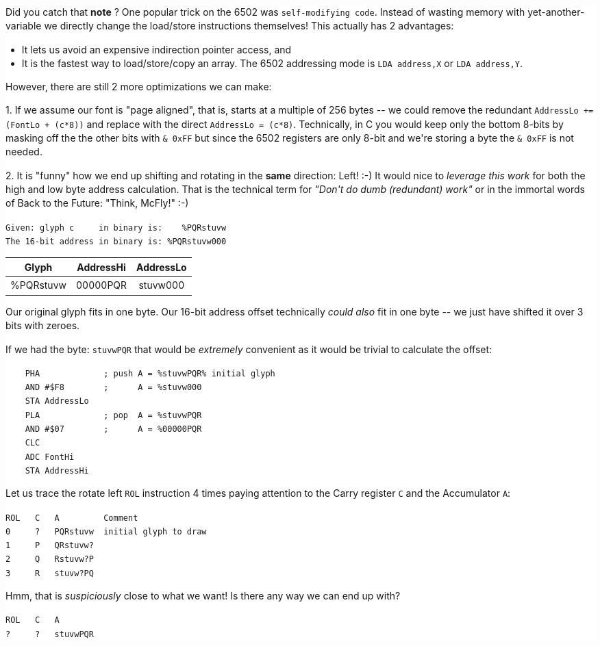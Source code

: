 Did you catch that **note** ?  One popular trick on the 6502 was `self-modifying code`.  Instead of wasting memory with yet-another-variable we directly change the load/store instructions themselves!  This actually has 2 advantages:

 * It lets us avoid an expensive indirection pointer access, and
 * It is the fastest way to load/store/copy an array. The 6502 addressing mode is `LDA address,X` or `LDA address,Y`.

However, there are still 2 more optimizations we can make:

1\. If we assume our font is "page aligned", that is, starts at a multiple of 256 bytes -- we could remove the redundant `AddressLo += (FontLo + (c*8))` and replace with the direct `AddressLo = (c*8)`.  Technically, in C you would keep only the bottom 8-bits by masking off the the other bits with `& 0xFF` but since the 6502 registers are only 8-bit and we're storing a byte the `& 0xFF` is not needed.

2\. It is "funny" how we end up shifting and rotating in the **same** direction: Left! :-)  It would nice to _leverage this work_ for both the high and low byte address calculation. That is the technical term for _"Don't do dumb (redundant) work"_ or in the immortal words of Back to the Future: "Think, McFly!" :-)

    Given: glyph c     in binary is:    %PQRstuvw
    The 16-bit address in binary is: %PQRstuvw000

| Glyph     | AddressHi | AddressLo |
|:---------:|:---------:|:---------:|
| %PQRstuvw | 00000PQR  | stuvw000  |

Our original glyph fits in one byte.  Our 16-bit address offset technically _could also_ fit in one byte -- we just have shifted it over 3 bits with zeroes.

If we had the byte: `stuvwPQR` that would be _extremely_ convenient as it would be trivial to calculate the offset:

```assembly
    PHA             ; push A = %stuvwPQR% initial glyph
    AND #$F8        ;      A = %stuvw000
    STA AddressLo
    PLA             ; pop  A = %stuvwPQR
    AND #$07        ;      A = %00000PQR
    CLC
    ADC FontHi
    STA AddressHi
```

Let us trace the rotate left `ROL` instruction 4 times paying attention to the Carry register `C` and the Accumulator `A`:

    ROL   C   A         Comment
    0     ?   PQRstuvw  initial glyph to draw
    1     P   QRstuvw?
    2     Q   Rstuvw?P
    3     R   stuvw?PQ

Hmm, that is _suspiciously_ close to what we want! Is there any way we can end up with?

    ROL   C   A
    ?     ?   stuvwPQR
